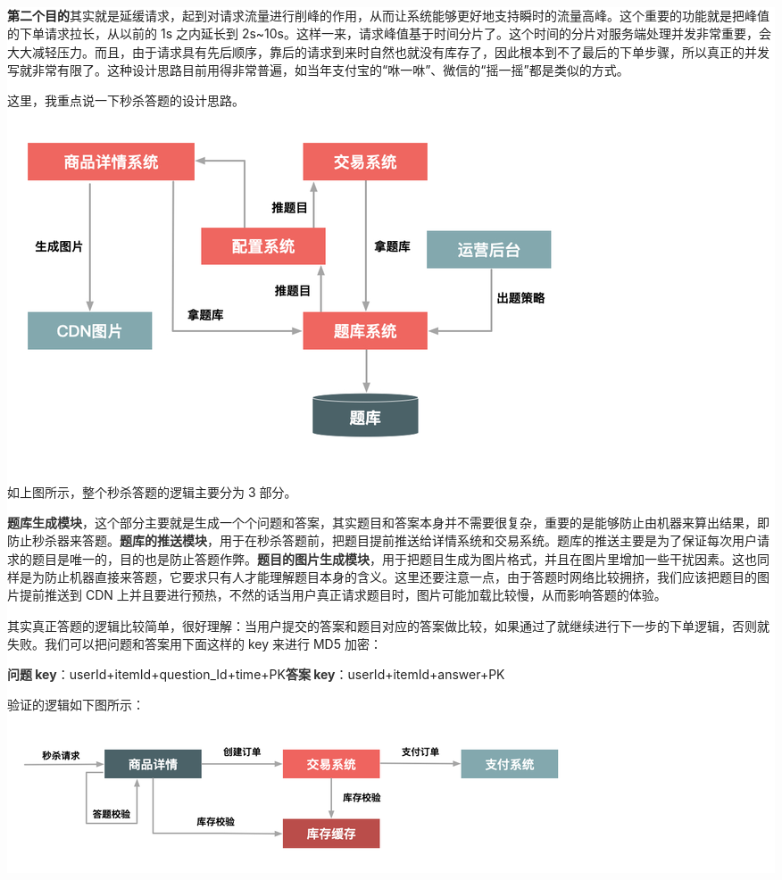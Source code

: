 **<font style="color:rgb(34, 34, 34);">第二个目的</font>**<font style="color:rgb(34, 34, 34);">其实就是延缓请求，起到对请求流量进行削峰的作用，从而让系统能够更好地支持瞬时的流量高峰。这个重要的功能就是把峰值的下单请求拉长，从以前的 1s 之内延长到 2s~10s。这样一来，请求峰值基于时间分片了。这个时间的分片对服务端处理并发非常重要，会大大减轻压力。而且，由于请求具有先后顺序，靠后的请求到来时自然也就没有库存了，因此根本到不了最后的下单步骤，所以真正的并发写就非常有限了。这种设计思路目前用得非常普遍，如当年支付宝的“咻一咻”、微信的“摇一摇”都是类似的方式。</font>

<font style="color:rgb(34, 34, 34);">这里，我重点说一下秒杀答题的设计思路。</font>

![1720580948589-f6b2828e-2601-4a8c-b9d3-3accfab01398.png](./img/UYepczfpQI0kkLKC/1720580948589-f6b2828e-2601-4a8c-b9d3-3accfab01398-668853.png)<font style="color:rgb(153, 153, 153);"></font>

<font style="color:rgb(34, 34, 34);">如上图所示，整个秒杀答题的逻辑主要分为 3 部分。</font>

**<font style="color:rgb(51, 51, 51);">题库生成模块</font>**<font style="color:rgb(34, 34, 34);">，这个部分主要就是生成一个个问题和答案，其实题目和答案本身并不需要很复杂，重要的是能够防止由机器来算出结果，即防止秒杀器来答题。</font>**<font style="color:rgb(51, 51, 51);">题库的推送模块</font>**<font style="color:rgb(34, 34, 34);">，用于在秒杀答题前，把题目提前推送给详情系统和交易系统。题库的推送主要是为了保证每次用户请求的题目是唯一的，目的也是防止答题作弊。</font>**<font style="color:rgb(51, 51, 51);">题目的图片生成模块</font>**<font style="color:rgb(34, 34, 34);">，用于把题目生成为图片格式，并且在图片里增加一些干扰因素。这也同样是为防止机器直接来答题，它要求只有人才能理解题目本身的含义。这里还要注意一点，由于答题时网络比较拥挤，我们应该把题目的图片提前推送到 CDN 上并且要进行预热，不然的话当用户真正请求题目时，图片可能加载比较慢，从而影响答题的体验。</font>

<font style="color:rgb(34, 34, 34);">其实真正答题的逻辑比较简单，很好理解：当用户提交的答案和题目对应的答案做比较，如果通过了就继续进行下一步的下单逻辑，否则就失败。我们可以把问题和答案用下面这样的 key 来进行 MD5 加密：</font>

**<font style="color:rgb(51, 51, 51);">问题 key</font>**<font style="color:rgb(34, 34, 34);">：userId+itemId+question_Id+time+PK</font>**<font style="color:rgb(51, 51, 51);">答案 key</font>**<font style="color:rgb(34, 34, 34);">：userId+itemId+answer+PK</font>

<font style="color:rgb(34, 34, 34);">验证的逻辑如下图所示：</font>

![1720580948840-af1ef505-79fa-4999-a65d-460b63490ccf.png](./img/UYepczfpQI0kkLKC/1720580948840-af1ef505-79fa-4999-a65d-460b63490ccf-669767.png)<font style="color:rgb(153, 153, 153);"></font>
